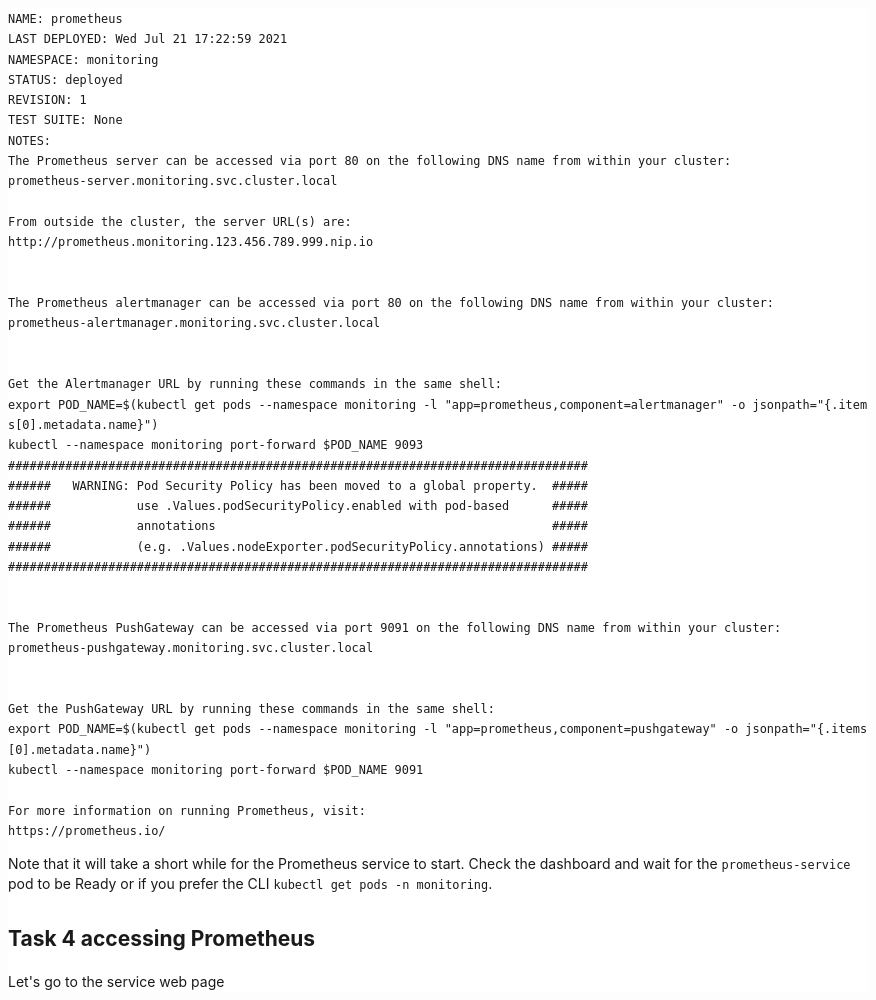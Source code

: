   ```
  NAME: prometheus
LAST DEPLOYED: Wed Jul 21 17:22:59 2021
NAMESPACE: monitoring
STATUS: deployed
REVISION: 1
TEST SUITE: None
NOTES:
The Prometheus server can be accessed via port 80 on the following DNS name from within your cluster:
prometheus-server.monitoring.svc.cluster.local

From outside the cluster, the server URL(s) are:
http://prometheus.monitoring.123.456.789.999.nip.io


The Prometheus alertmanager can be accessed via port 80 on the following DNS name from within your cluster:
prometheus-alertmanager.monitoring.svc.cluster.local


Get the Alertmanager URL by running these commands in the same shell:
  export POD_NAME=$(kubectl get pods --namespace monitoring -l "app=prometheus,component=alertmanager" -o jsonpath="{.items[0].metadata.name}")
  kubectl --namespace monitoring port-forward $POD_NAME 9093
#################################################################################
######   WARNING: Pod Security Policy has been moved to a global property.  #####
######            use .Values.podSecurityPolicy.enabled with pod-based      #####
######            annotations                                               #####
######            (e.g. .Values.nodeExporter.podSecurityPolicy.annotations) #####
#################################################################################


The Prometheus PushGateway can be accessed via port 9091 on the following DNS name from within your cluster:
prometheus-pushgateway.monitoring.svc.cluster.local


Get the PushGateway URL by running these commands in the same shell:
  export POD_NAME=$(kubectl get pods --namespace monitoring -l "app=prometheus,component=pushgateway" -o jsonpath="{.items[0].metadata.name}")
  kubectl --namespace monitoring port-forward $POD_NAME 9091

For more information on running Prometheus, visit:
https://prometheus.io/
```
Note that it will take a short while for the Prometheus service to start. Check the dashboard and wait for the `prometheus-service` pod to be Ready or if you prefer the CLI `kubectl get pods -n monitoring`.
  
## Task 4 accessing Prometheus
Let's go to the service web page
